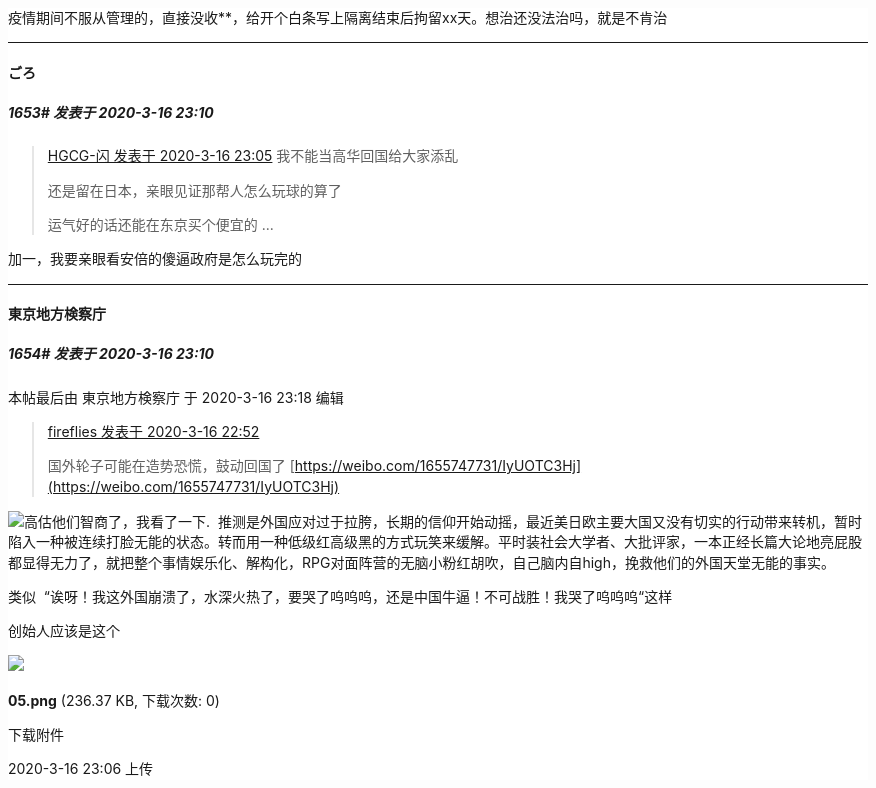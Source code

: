 


疫情期间不服从管理的，直接没收**，给开个白条写上隔离结束后拘留xx天。想治还没法治吗，就是不肯治







-----

####  ごろ  
##### 1653#       发表于 2020-3-16 23:10



<blockquote><a href="httphttps://bbs.saraba1st.com/2b/forum.php?mod=redirect&amp;goto=findpost&amp;pid=46763849&amp;ptid=1919122" target="_blank">HGCG-闪 发表于 2020-3-16 23:05</a>
我不能当高华回国给大家添乱

还是留在日本，亲眼见证那帮人怎么玩球的算了

运气好的话还能在东京买个便宜的 ...</blockquote>
加一，我要亲眼看安倍的傻逼政府是怎么玩完的







-----

####  東京地方検察庁  
##### 1654#       发表于 2020-3-16 23:10



 本帖最后由 東京地方検察庁 于 2020-3-16 23:18 编辑 
<blockquote><a href="httphttps://bbs.saraba1st.com/2b/forum.php?mod=redirect&amp;goto=findpost&amp;pid=46763724&amp;ptid=1919122" target="_blank">fireflies 发表于 2020-3-16 22:52</a>

国外轮子可能在造势恐慌，鼓动回国了
[https://weibo.com/1655747731/IyUOTC3Hj](https://weibo.com/1655747731/IyUOTC3Hj)</blockquote>
<img src="https://static.saraba1st.com/image/smiley/face2017/037.png" referrerpolicy="no-referrer">高估他们智商了，我看了一下.  推测是外国应对过于拉胯，长期的信仰开始动摇，最近美日欧主要大国又没有切实的行动带来转机，暂时陷入一种被连续打脸无能的状态。转而用一种低级红高级黑的方式玩笑来缓解。平时装社会大学者、大批评家，一本正经长篇大论地亮屁股都显得无力了，就把整个事情娱乐化、解构化，RPG对面阵营的无脑小粉红胡吹，自己脑内自high，挽救他们的外国天堂无能的事实。


类似  “诶呀！我这外国崩溃了，水深火热了，要哭了呜呜呜，还是中国牛逼！不可战胜！我哭了呜呜呜“这样


创始人应该是这个

<img src="https://img.saraba1st.com/forum/202003/16/230626bjvhz09o30x1ge9h.png" referrerpolicy="no-referrer">


<strong>05.png</strong> (236.37 KB, 下载次数: 0)

下载附件

2020-3-16 23:06 上传




